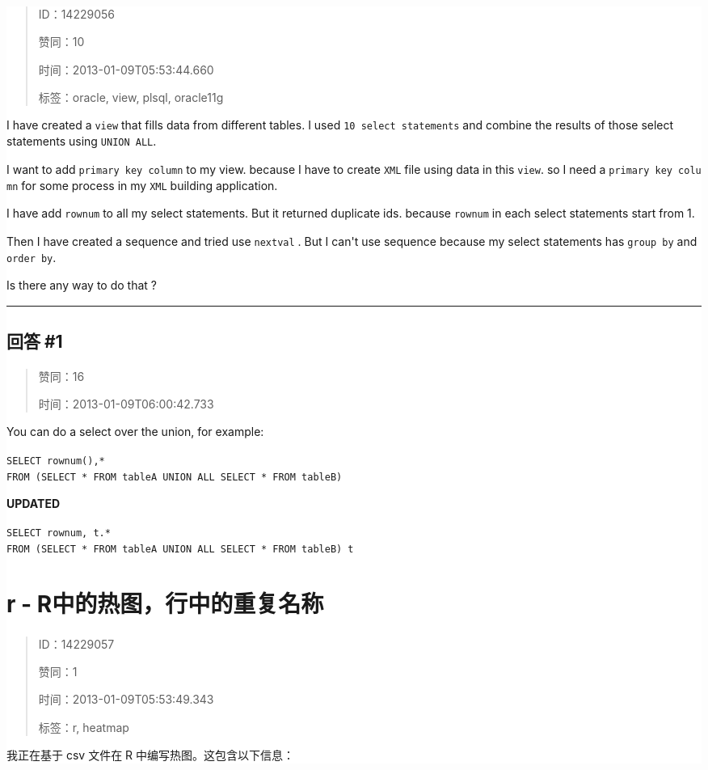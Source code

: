 > ID：14229056
> 
> 赞同：10
> 
> 时间：2013-01-09T05:53:44.660
> 
> 标签：oracle, view, plsql, oracle11g

I have created a `view` that fills data from different tables. I used `10 select statements` and combine the results of those select statements using `UNION ALL`.

I want to add `primary key column` to my view. because I have to create `XML` file using data in this `view`. so I need a `primary key column` for some process in my `XML` building application.

I have add `rownum` to all my select statements. But it returned duplicate ids. because `rownum` in each select statements start from 1.

Then I have created a sequence and tried use `nextval` . But I can't use sequence because my select statements has `group by` and `order by`.

Is there any way to do that ?

* * *

## 回答 #1

> 赞同：16
> 
> 时间：2013-01-09T06:00:42.733

You can do a select over the union, for example:

```
SELECT rownum(),*
FROM (SELECT * FROM tableA UNION ALL SELECT * FROM tableB) 
```

**UPDATED**

```
SELECT rownum, t.*
FROM (SELECT * FROM tableA UNION ALL SELECT * FROM tableB) t 
```

# r - R中的热图，行中的重复名称

> ID：14229057
> 
> 赞同：1
> 
> 时间：2013-01-09T05:53:49.343
> 
> 标签：r, heatmap

我正在基于 csv 文件在 R 中编写热图。这包含以下信息：
